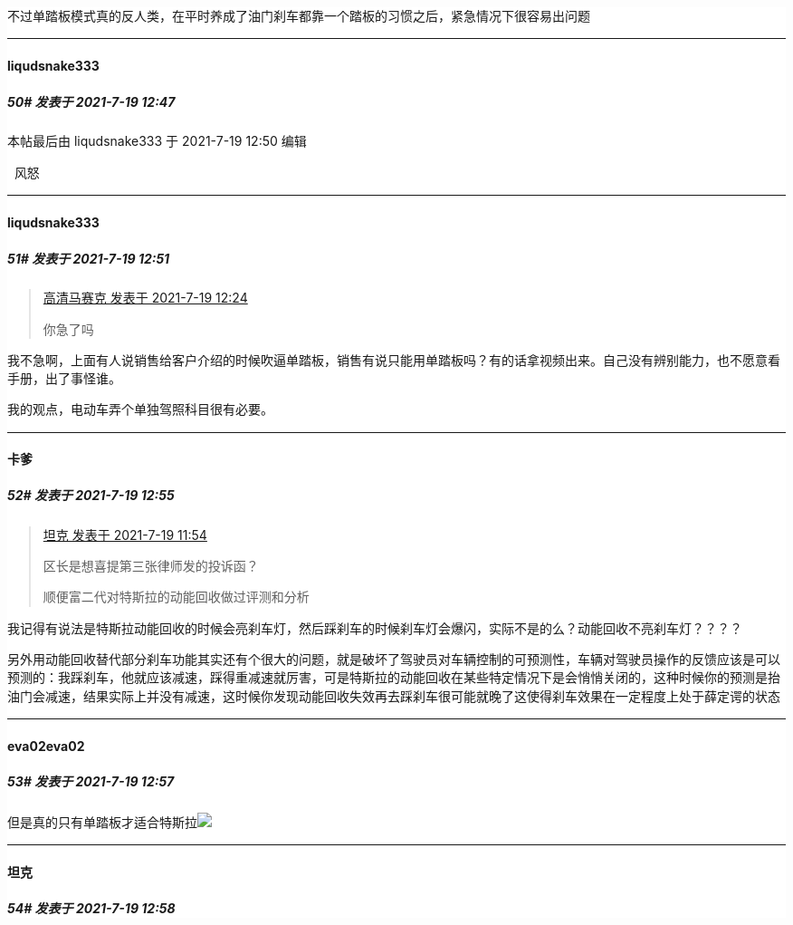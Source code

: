 不过单踏板模式真的反人类，在平时养成了油门刹车都靠一个踏板的习惯之后，紧急情况下很容易出问题


*****

####  liqudsnake333  
##### 50#       发表于 2021-7-19 12:47


 本帖最后由 liqudsnake333 于 2021-7-19 12:50 编辑 

  风怒


*****

####  liqudsnake333  
##### 51#       发表于 2021-7-19 12:51


<blockquote><a href="httphttps://bbs.saraba1st.com/2b/forum.php?mod=redirect&amp;goto=findpost&amp;pid=52018101&amp;ptid=2016281" target="_blank">高清马赛克 发表于 2021-7-19 12:24</a>

你急了吗</blockquote>
我不急啊，上面有人说销售给客户介绍的时候吹逼单踏板，销售有说只能用单踏板吗？有的话拿视频出来。自己没有辨别能力，也不愿意看手册，出了事怪谁。

我的观点，电动车弄个单独驾照科目很有必要。


*****

####  卡爹  
##### 52#       发表于 2021-7-19 12:55


<blockquote><a href="httphttps://bbs.saraba1st.com/2b/forum.php?mod=redirect&amp;goto=findpost&amp;pid=52017661&amp;ptid=2016281" target="_blank">坦克 发表于 2021-7-19 11:54</a>

区长是想喜提第三张律师发的投诉函？

顺便富二代对特斯拉的动能回收做过评测和分析</blockquote>
我记得有说法是特斯拉动能回收的时候会亮刹车灯，然后踩刹车的时候刹车灯会爆闪，实际不是的么？动能回收不亮刹车灯？？？？

另外用动能回收替代部分刹车功能其实还有个很大的问题，就是破坏了驾驶员对车辆控制的可预测性，车辆对驾驶员操作的反馈应该是可以预测的：我踩刹车，他就应该减速，踩得重减速就厉害，可是特斯拉的动能回收在某些特定情况下是会悄悄关闭的，这种时候你的预测是抬油门会减速，结果实际上并没有减速，这时候你发现动能回收失效再去踩刹车很可能就晚了这使得刹车效果在一定程度上处于薛定谔的状态


*****

####  eva02eva02  
##### 53#       发表于 2021-7-19 12:57


但是真的只有单踏板才适合特斯拉<img src="https://static.saraba1st.com/image/smiley/face2017/034.png" referrerpolicy="no-referrer">


*****

####  坦克  
##### 54#       发表于 2021-7-19 12:58
